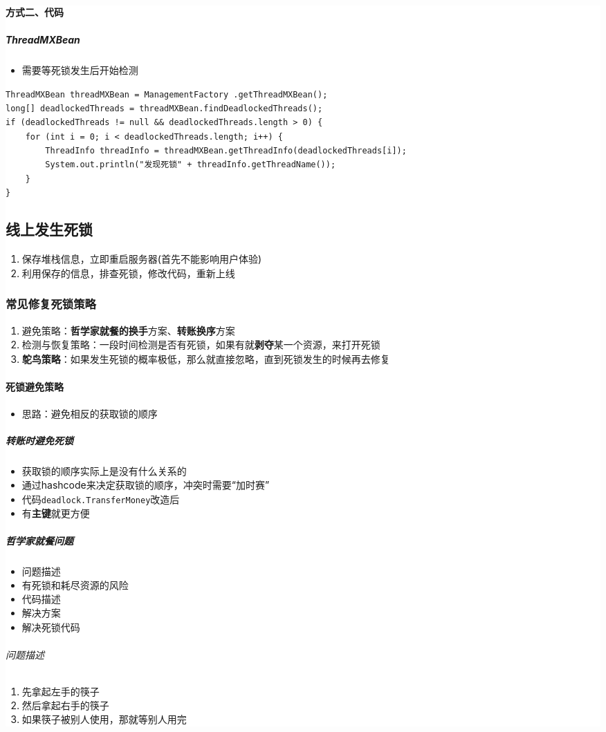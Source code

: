 

#### 方式二、代码

##### ThreadMXBean

* 需要等死锁发生后开始检测

```
ThreadMXBean threadMXBean = ManagementFactory .getThreadMXBean();
long[] deadlockedThreads = threadMXBean.findDeadlockedThreads();
if (deadlockedThreads != null && deadlockedThreads.length > 0) {
    for (int i = 0; i < deadlockedThreads.length; i++) {
        ThreadInfo threadInfo = threadMXBean.getThreadInfo(deadlockedThreads[i]);
        System.out.println("发现死锁" + threadInfo.getThreadName());
    }
}
```



## 线上发生死锁

1. 保存堆栈信息，立即重启服务器(首先不能影响用户体验)
2. 利用保存的信息，排查死锁，修改代码，重新上线

### 常见修复死锁策略

1. 避免策略：**哲学家就餐的换手**方案、**转账换序**方案
2. 检测与恢复策略：一段时间检测是否有死锁，如果有就**剥夺**某一个资源，来打开死锁
3. **鸵鸟策略**：如果发生死锁的概率极低，那么就直接忽略，直到死锁发生的时候再去修复 

#### 死锁避免策略

* 思路：避免相反的获取锁的顺序

##### 转账时避免死锁

* 获取锁的顺序实际上是没有什么关系的
* 通过hashcode来决定获取锁的顺序，冲突时需要“加时赛”
* 代码`deadlock.TransferMoney`改造后
* 有**主键**就更方便

##### 哲学家就餐问题

* 问题描述
* 有死锁和耗尽资源的风险
* 代码描述
* 解决方案
* 解决死锁代码

###### 问题描述

1. 先拿起左手的筷子
2. 然后拿起右手的筷子
3. 如果筷子被别人使用，那就等别人用完
